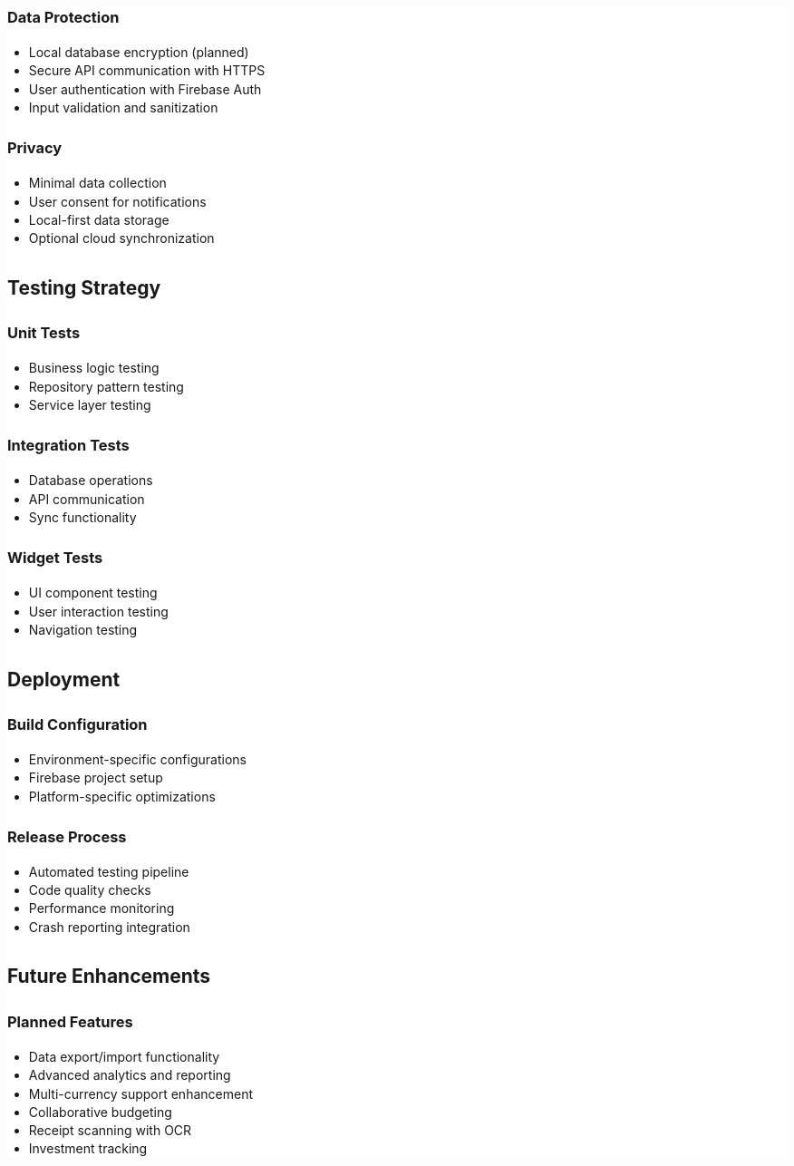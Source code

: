 ### Data Protection
- Local database encryption (planned)
- Secure API communication with HTTPS
- User authentication with Firebase Auth
- Input validation and sanitization

### Privacy
- Minimal data collection
- User consent for notifications
- Local-first data storage
- Optional cloud synchronization

## Testing Strategy

### Unit Tests
- Business logic testing
- Repository pattern testing
- Service layer testing

### Integration Tests
- Database operations
- API communication
- Sync functionality

### Widget Tests
- UI component testing
- User interaction testing
- Navigation testing

## Deployment

### Build Configuration
- Environment-specific configurations
- Firebase project setup
- Platform-specific optimizations

### Release Process
- Automated testing pipeline
- Code quality checks
- Performance monitoring
- Crash reporting integration

## Future Enhancements

### Planned Features
- Data export/import functionality
- Advanced analytics and reporting
- Multi-currency support enhancement
- Collaborative budgeting
- Receipt scanning with OCR
- Investment tracking
